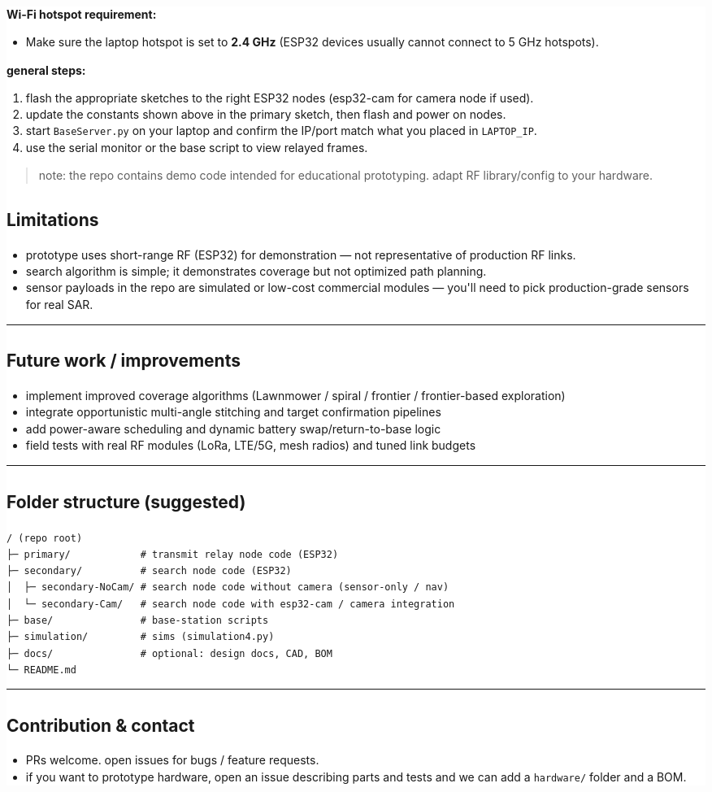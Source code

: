 **Wi‑Fi hotspot requirement:**

* Make sure the laptop hotspot is set to **2.4 GHz** (ESP32 devices usually cannot connect to 5 GHz hotspots).

**general steps:**

1. flash the appropriate sketches to the right ESP32 nodes (esp32-cam for camera node if used).
2. update the constants shown above in the primary sketch, then flash and power on nodes.
3. start `BaseServer.py` on your laptop and confirm the IP/port match what you placed in `LAPTOP_IP`.
4. use the serial monitor or the base script to view relayed frames.

> note: the repo contains demo code intended for educational prototyping. adapt RF library/config to your hardware.

## Limitations

* prototype uses short-range RF (ESP32) for demonstration — not representative of production RF links.
* search algorithm is simple; it demonstrates coverage but not optimized path planning.
* sensor payloads in the repo are simulated or low-cost commercial modules — you'll need to pick production-grade sensors for real SAR.

---

## Future work / improvements

* implement improved coverage algorithms (Lawnmower / spiral / frontier / frontier-based exploration)
* integrate opportunistic multi-angle stitching and target confirmation pipelines
* add power-aware scheduling and dynamic battery swap/return-to-base logic
* field tests with real RF modules (LoRa, LTE/5G, mesh radios) and tuned link budgets

---

## Folder structure (suggested)

```
/ (repo root)
├─ primary/            # transmit relay node code (ESP32)
├─ secondary/          # search node code (ESP32)
│  ├─ secondary-NoCam/ # search node code without camera (sensor-only / nav)
│  └─ secondary-Cam/   # search node code with esp32-cam / camera integration
├─ base/               # base-station scripts
├─ simulation/         # sims (simulation4.py)
├─ docs/               # optional: design docs, CAD, BOM
└─ README.md
```

---

## Contribution & contact

* PRs welcome. open issues for bugs / feature requests.
* if you want to prototype hardware, open an issue describing parts and tests and we can add a `hardware/` folder and a BOM.
